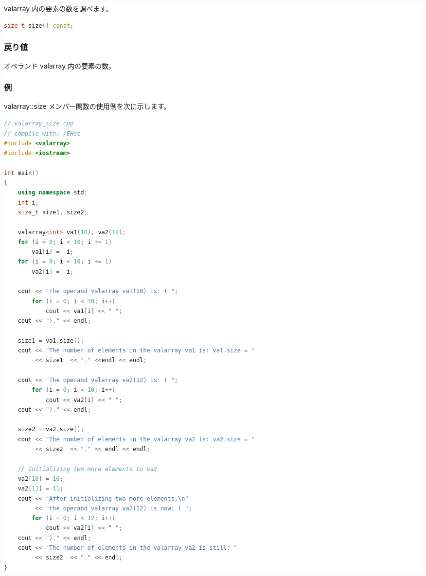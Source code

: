 valarray 内の要素の数を調べます。

```cpp
size_t size() const;
```

### <a name="return-value"></a>戻り値

オペランド valarray 内の要素の数。

### <a name="example"></a>例

valarray::size メンバー関数の使用例を次に示します。

```cpp
// valarray_size.cpp
// compile with: /EHsc
#include <valarray>
#include <iostream>

int main()
{
    using namespace std;
    int i;
    size_t size1, size2;

    valarray<int> va1(10), va2(12);
    for (i = 0; i < 10; i += 1)
        va1[i] =  i;
    for (i = 0; i < 10; i += 1)
        va2[i] =  i;

    cout << "The operand valarray va1(10) is: ( ";
        for (i = 0; i < 10; i++)
            cout << va1[i] << " ";
    cout << ")." << endl;

    size1 = va1.size();
    cout << "The number of elements in the valarray va1 is: va1.size = "
         << size1  << "." <<endl << endl;

    cout << "The operand valarray va2(12) is: ( ";
        for (i = 0; i < 10; i++)
            cout << va2[i] << " ";
    cout << ")." << endl;

    size2 = va2.size();
    cout << "The number of elements in the valarray va2 is: va2.size = "
         << size2  << "." << endl << endl;

    // Initializing two more elements to va2
    va2[10] = 10;
    va2[11] = 11;
    cout << "After initializing two more elements,\n"
         << "the operand valarray va2(12) is now: ( ";
        for (i = 0; i < 12; i++)
            cout << va2[i] << " ";
    cout << ")." << endl;
    cout << "The number of elements in the valarray va2 is still: "
         << size2  << "." << endl;
}
```
